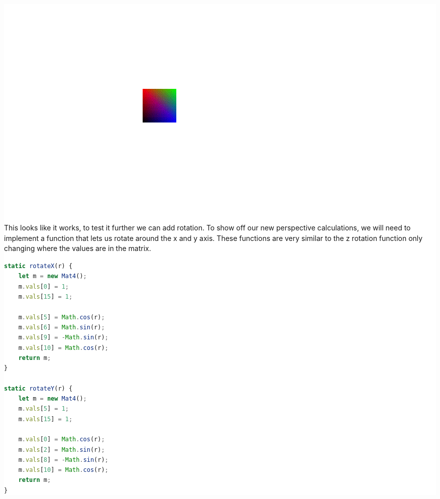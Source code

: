![3d GIF 1](/assets/4_perspective_1.gif)

This looks like it works, to test it further we can add rotation. To show off our new perspective calculations, we will need to implement a function that lets us rotate around the x and y axis. These functions are very similar to the z rotation function only changing where the values are in the matrix.

```javascript
static rotateX(r) {
	let m = new Mat4();
	m.vals[0] = 1;
	m.vals[15] = 1;
	
	m.vals[5] = Math.cos(r);
	m.vals[6] = Math.sin(r);
	m.vals[9] = -Math.sin(r);
	m.vals[10] = Math.cos(r);
	return m;
}

static rotateY(r) {
	let m = new Mat4();
	m.vals[5] = 1;
	m.vals[15] = 1;
	
	m.vals[0] = Math.cos(r);
	m.vals[2] = Math.sin(r);
	m.vals[8] = -Math.sin(r);
	m.vals[10] = Math.cos(r);
	return m;
}
```

